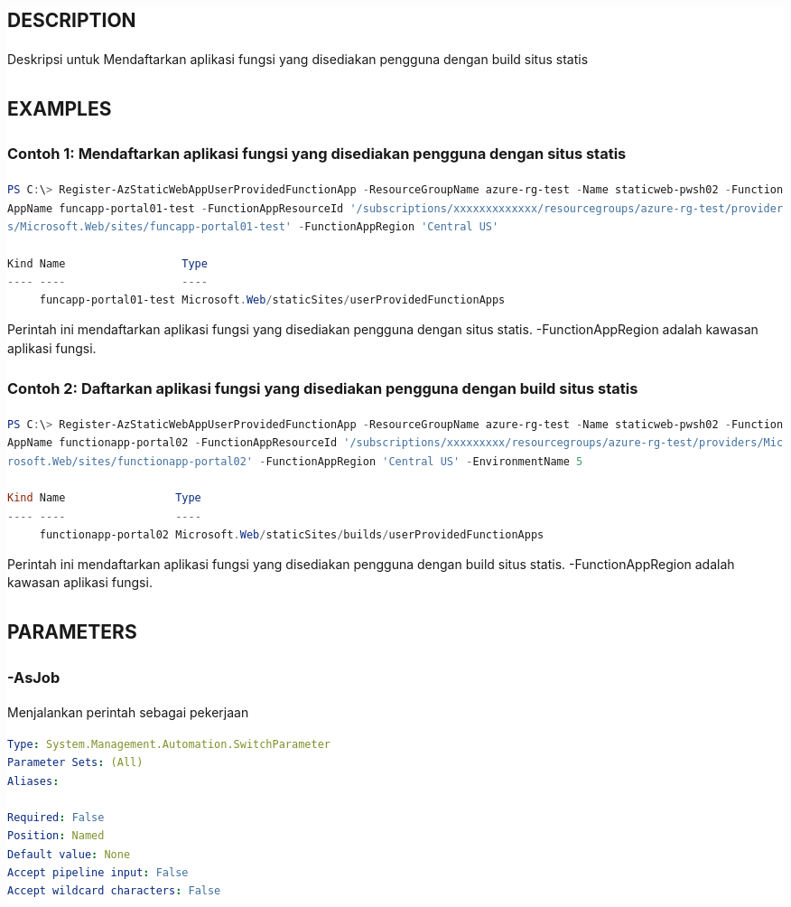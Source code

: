 ## DESCRIPTION
Deskripsi untuk Mendaftarkan aplikasi fungsi yang disediakan pengguna dengan build situs statis

## EXAMPLES

### Contoh 1: Mendaftarkan aplikasi fungsi yang disediakan pengguna dengan situs statis
```powershell
PS C:\> Register-AzStaticWebAppUserProvidedFunctionApp -ResourceGroupName azure-rg-test -Name staticweb-pwsh02 -FunctionAppName funcapp-portal01-test -FunctionAppResourceId '/subscriptions/xxxxxxxxxxxxx/resourcegroups/azure-rg-test/providers/Microsoft.Web/sites/funcapp-portal01-test' -FunctionAppRegion 'Central US'

Kind Name                  Type
---- ----                  ----
     funcapp-portal01-test Microsoft.Web/staticSites/userProvidedFunctionApps
```

Perintah ini mendaftarkan aplikasi fungsi yang disediakan pengguna dengan situs statis.
-FunctionAppRegion adalah kawasan aplikasi fungsi.

### Contoh 2: Daftarkan aplikasi fungsi yang disediakan pengguna dengan build situs statis
```powershell
PS C:\> Register-AzStaticWebAppUserProvidedFunctionApp -ResourceGroupName azure-rg-test -Name staticweb-pwsh02 -FunctionAppName functionapp-portal02 -FunctionAppResourceId '/subscriptions/xxxxxxxxx/resourcegroups/azure-rg-test/providers/Microsoft.Web/sites/functionapp-portal02' -FunctionAppRegion 'Central US' -EnvironmentName 5

Kind Name                 Type
---- ----                 ----
     functionapp-portal02 Microsoft.Web/staticSites/builds/userProvidedFunctionApps
```

Perintah ini mendaftarkan aplikasi fungsi yang disediakan pengguna dengan build situs statis.
-FunctionAppRegion adalah kawasan aplikasi fungsi.

## PARAMETERS

### -AsJob
Menjalankan perintah sebagai pekerjaan

```yaml
Type: System.Management.Automation.SwitchParameter
Parameter Sets: (All)
Aliases:

Required: False
Position: Named
Default value: None
Accept pipeline input: False
Accept wildcard characters: False
```

